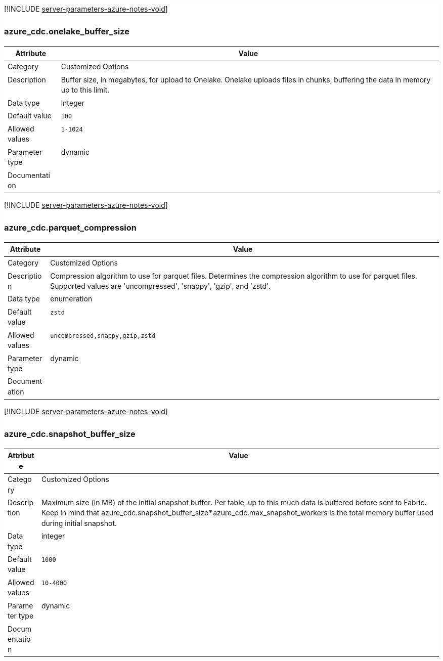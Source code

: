 
[!INCLUDE [server-parameters-azure-notes-void](./server-parameters-azure-notes-void.md)]



### azure_cdc.onelake_buffer_size

| Attribute | Value |
| --- | --- |
| Category | Customized Options |
| Description | Buffer size, in megabytes, for upload to Onelake. Onelake uploads files in chunks, buffering the data in memory up to this limit. |
| Data type | integer |
| Default value | `100` |
| Allowed values | `1-1024` |
| Parameter type | dynamic |
| Documentation | |


[!INCLUDE [server-parameters-azure-notes-void](./server-parameters-azure-notes-void.md)]



### azure_cdc.parquet_compression

| Attribute | Value |
| --- | --- |
| Category | Customized Options |
| Description | Compression algorithm to use for parquet files. Determines the compression algorithm to use for parquet files. Supported values are 'uncompressed', 'snappy', 'gzip', and 'zstd'. |
| Data type | enumeration |
| Default value | `zstd` |
| Allowed values | `uncompressed,snappy,gzip,zstd` |
| Parameter type | dynamic |
| Documentation | |


[!INCLUDE [server-parameters-azure-notes-void](./server-parameters-azure-notes-void.md)]



### azure_cdc.snapshot_buffer_size

| Attribute | Value |
| --- | --- |
| Category | Customized Options |
| Description | Maximum size (in MB) of the initial snapshot buffer. Per table, up to this much data is buffered before sent to Fabric. Keep in mind that azure_cdc.snapshot_buffer_size*azure_cdc.max_snapshot_workers is the total memory buffer used during initial snapshot. |
| Data type | integer |
| Default value | `1000` |
| Allowed values | `10-4000` |
| Parameter type | dynamic |
| Documentation | |
